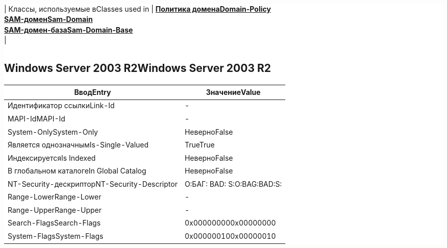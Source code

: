 | <span data-ttu-id="31830-177">Классы, используемые в</span><span class="sxs-lookup"><span data-stu-id="31830-177">Classes used in</span></span>        | [<span data-ttu-id="31830-178">**Политика домена**</span><span class="sxs-lookup"><span data-stu-id="31830-178">**Domain-Policy**</span></span>](c-domainpolicy.md)<br/> [<span data-ttu-id="31830-179">**SAM-домен**</span><span class="sxs-lookup"><span data-stu-id="31830-179">**Sam-Domain**</span></span>](c-samdomain.md)<br/> [<span data-ttu-id="31830-180">**SAM-домен-база**</span><span class="sxs-lookup"><span data-stu-id="31830-180">**Sam-Domain-Base**</span></span>](c-samdomainbase.md)<br/> |



## <a name="windows-server-2003-r2"></a><span data-ttu-id="31830-181">Windows Server 2003 R2</span><span class="sxs-lookup"><span data-stu-id="31830-181">Windows Server 2003 R2</span></span>



| <span data-ttu-id="31830-182">Ввод</span><span class="sxs-lookup"><span data-stu-id="31830-182">Entry</span></span> | <span data-ttu-id="31830-183">Значение</span><span class="sxs-lookup"><span data-stu-id="31830-183">Value</span></span> |
|------------------------|-------------------------------------------------------------------------------------------------------------------------------------------------------|
| <span data-ttu-id="31830-184">Идентификатор ссылки</span><span class="sxs-lookup"><span data-stu-id="31830-184">Link-Id</span></span>                | \-                                                                                                                                                    |
| <span data-ttu-id="31830-185">MAPI-Id</span><span class="sxs-lookup"><span data-stu-id="31830-185">MAPI-Id</span></span>                | \-                                                                                                                                                    |
| <span data-ttu-id="31830-186">System-Only</span><span class="sxs-lookup"><span data-stu-id="31830-186">System-Only</span></span>            | <span data-ttu-id="31830-187">Неверно</span><span class="sxs-lookup"><span data-stu-id="31830-187">False</span></span>                                                                                                                                                 |
| <span data-ttu-id="31830-188">Является однозначным</span><span class="sxs-lookup"><span data-stu-id="31830-188">Is-Single-Valued</span></span>       | <span data-ttu-id="31830-189">True</span><span class="sxs-lookup"><span data-stu-id="31830-189">True</span></span>                                                                                                                                                  |
| <span data-ttu-id="31830-190">Индексируется</span><span class="sxs-lookup"><span data-stu-id="31830-190">Is Indexed</span></span>             | <span data-ttu-id="31830-191">Неверно</span><span class="sxs-lookup"><span data-stu-id="31830-191">False</span></span>                                                                                                                                                 |
| <span data-ttu-id="31830-192">В глобальном каталоге</span><span class="sxs-lookup"><span data-stu-id="31830-192">In Global Catalog</span></span>      | <span data-ttu-id="31830-193">Неверно</span><span class="sxs-lookup"><span data-stu-id="31830-193">False</span></span>                                                                                                                                                 |
| <span data-ttu-id="31830-194">NT-Security-дескриптор</span><span class="sxs-lookup"><span data-stu-id="31830-194">NT-Security-Descriptor</span></span> | <span data-ttu-id="31830-195">О:БАГ: BAD: S:</span><span class="sxs-lookup"><span data-stu-id="31830-195">O:BAG:BAD:S:</span></span>                                                                                                                                          |
| <span data-ttu-id="31830-196">Range-Lower</span><span class="sxs-lookup"><span data-stu-id="31830-196">Range-Lower</span></span>            | \-                                                                                                                                                    |
| <span data-ttu-id="31830-197">Range-Upper</span><span class="sxs-lookup"><span data-stu-id="31830-197">Range-Upper</span></span>            | \-                                                                                                                                                    |
| <span data-ttu-id="31830-198">Search-Flags</span><span class="sxs-lookup"><span data-stu-id="31830-198">Search-Flags</span></span>           | <span data-ttu-id="31830-199">0x00000000</span><span class="sxs-lookup"><span data-stu-id="31830-199">0x00000000</span></span>                                                                                                                                            |
| <span data-ttu-id="31830-200">System-Flags</span><span class="sxs-lookup"><span data-stu-id="31830-200">System-Flags</span></span>           | <span data-ttu-id="31830-201">0x00000010</span><span class="sxs-lookup"><span data-stu-id="31830-201">0x00000010</span></span>                                                                                                                                            |